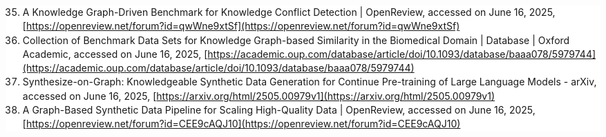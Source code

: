 35. A Knowledge Graph-Driven Benchmark for Knowledge Conflict Detection | OpenReview, accessed on June 16, 2025, [https://openreview.net/forum?id=qwWne9xtSf](https://openreview.net/forum?id=qwWne9xtSf)  
36. Collection of Benchmark Data Sets for Knowledge Graph-based Similarity in the Biomedical Domain | Database | Oxford Academic, accessed on June 16, 2025, [https://academic.oup.com/database/article/doi/10.1093/database/baaa078/5979744](https://academic.oup.com/database/article/doi/10.1093/database/baaa078/5979744)  
37. Synthesize-on-Graph: Knowledgeable Synthetic Data Generation for Continue Pre-training of Large Language Models \- arXiv, accessed on June 16, 2025, [https://arxiv.org/html/2505.00979v1](https://arxiv.org/html/2505.00979v1)  
38. A Graph-Based Synthetic Data Pipeline for Scaling High-Quality Data | OpenReview, accessed on June 16, 2025, [https://openreview.net/forum?id=CEE9cAQJ10](https://openreview.net/forum?id=CEE9cAQJ10)
